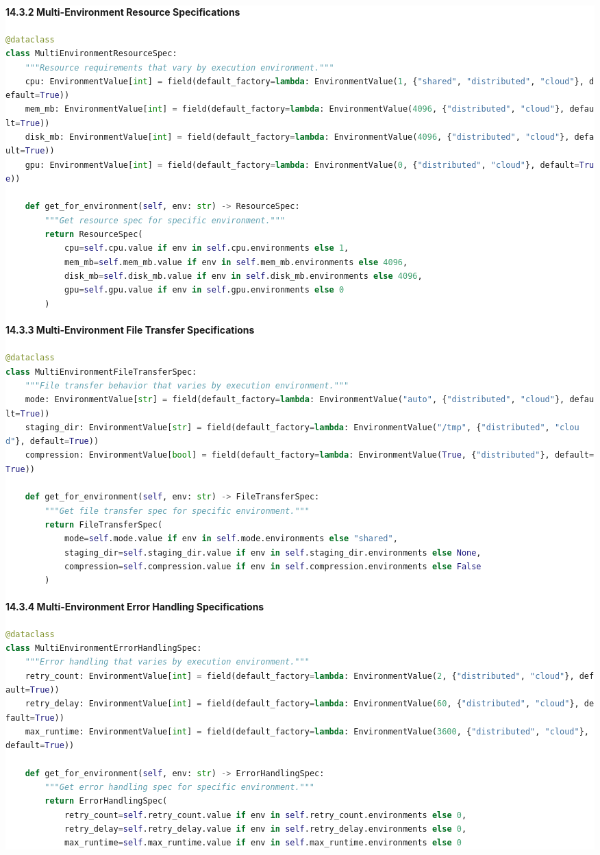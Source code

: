 #### 14.3.2  Multi-Environment Resource Specifications
```python
@dataclass
class MultiEnvironmentResourceSpec:
    """Resource requirements that vary by execution environment."""
    cpu: EnvironmentValue[int] = field(default_factory=lambda: EnvironmentValue(1, {"shared", "distributed", "cloud"}, default=True))
    mem_mb: EnvironmentValue[int] = field(default_factory=lambda: EnvironmentValue(4096, {"distributed", "cloud"}, default=True))
    disk_mb: EnvironmentValue[int] = field(default_factory=lambda: EnvironmentValue(4096, {"distributed", "cloud"}, default=True))
    gpu: EnvironmentValue[int] = field(default_factory=lambda: EnvironmentValue(0, {"distributed", "cloud"}, default=True))
    
    def get_for_environment(self, env: str) -> ResourceSpec:
        """Get resource spec for specific environment."""
        return ResourceSpec(
            cpu=self.cpu.value if env in self.cpu.environments else 1,
            mem_mb=self.mem_mb.value if env in self.mem_mb.environments else 4096,
            disk_mb=self.disk_mb.value if env in self.disk_mb.environments else 4096,
            gpu=self.gpu.value if env in self.gpu.environments else 0
        )
```

#### 14.3.3  Multi-Environment File Transfer Specifications
```python
@dataclass
class MultiEnvironmentFileTransferSpec:
    """File transfer behavior that varies by execution environment."""
    mode: EnvironmentValue[str] = field(default_factory=lambda: EnvironmentValue("auto", {"distributed", "cloud"}, default=True))
    staging_dir: EnvironmentValue[str] = field(default_factory=lambda: EnvironmentValue("/tmp", {"distributed", "cloud"}, default=True))
    compression: EnvironmentValue[bool] = field(default_factory=lambda: EnvironmentValue(True, {"distributed"}, default=True))
    
    def get_for_environment(self, env: str) -> FileTransferSpec:
        """Get file transfer spec for specific environment."""
        return FileTransferSpec(
            mode=self.mode.value if env in self.mode.environments else "shared",
            staging_dir=self.staging_dir.value if env in self.staging_dir.environments else None,
            compression=self.compression.value if env in self.compression.environments else False
        )
```

#### 14.3.4  Multi-Environment Error Handling Specifications
```python
@dataclass
class MultiEnvironmentErrorHandlingSpec:
    """Error handling that varies by execution environment."""
    retry_count: EnvironmentValue[int] = field(default_factory=lambda: EnvironmentValue(2, {"distributed", "cloud"}, default=True))
    retry_delay: EnvironmentValue[int] = field(default_factory=lambda: EnvironmentValue(60, {"distributed", "cloud"}, default=True))
    max_runtime: EnvironmentValue[int] = field(default_factory=lambda: EnvironmentValue(3600, {"distributed", "cloud"}, default=True))
    
    def get_for_environment(self, env: str) -> ErrorHandlingSpec:
        """Get error handling spec for specific environment."""
        return ErrorHandlingSpec(
            retry_count=self.retry_count.value if env in self.retry_count.environments else 0,
            retry_delay=self.retry_delay.value if env in self.retry_delay.environments else 0,
            max_runtime=self.max_runtime.value if env in self.max_runtime.environments else 0
```
